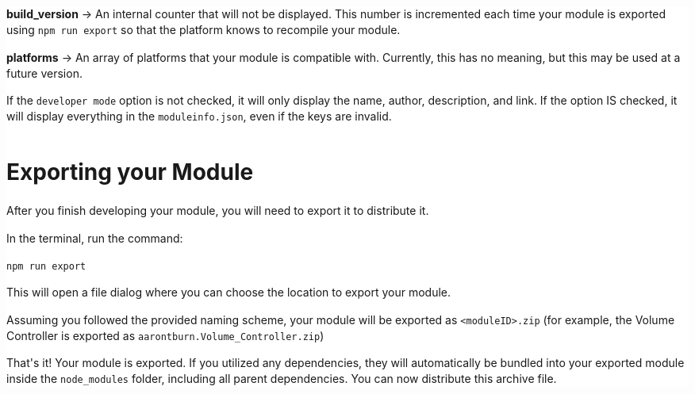 **build_version** → An internal counter that will not be displayed. This number is incremented each time your module is exported using `npm run export` so that the platform knows to recompile your module.

**platforms** → An array of platforms that your module is compatible with. Currently, this has no meaning, but this may be used at a future version.

If the `developer mode` option is not checked, it will only display the name, author, description, and link. If the option IS checked, it will display everything in the `moduleinfo.json`, even if the keys are invalid.


# Exporting your Module
After you finish developing your module, you will need to export it to distribute it. 

In the terminal, run the command:
```
npm run export
```
This will open a file dialog where you can choose the location to export your module. 

Assuming you followed the provided naming scheme, your module will be exported as `<moduleID>.zip` (for example, the Volume Controller is exported as `aarontburn.Volume_Controller.zip`)

That's it! Your module is exported. If you utilized any dependencies, they will automatically be bundled into your exported module inside the `node_modules` folder, including all parent dependencies. You can now distribute this archive file.
